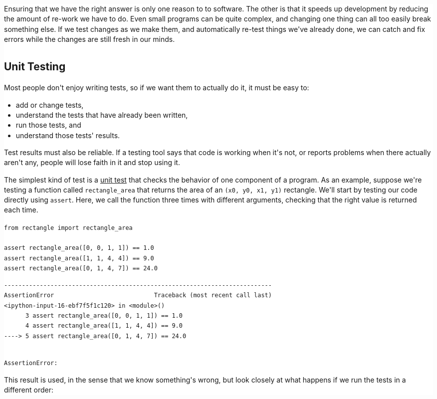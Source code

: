 Ensuring that we have the right answer is only one reason to to software.
The other is that it speeds up development
by reducing the amount of re-work we have to do.
Even small programs can be quite complex,
and changing one thing can all too easily break something else.
If we test changes as we make them,
and automatically re-test things we've already done,
we can catch and fix errors while the changes are still fresh in our minds.

## Unit Testing


Most people don't enjoy writing tests,
so if we want them to actually do it,
it must be easy to:

- add or change tests,
- understand the tests that have already been written,
- run those tests, and
- understand those tests' results.

Test results must also be reliable.
If a testing tool says that code is working when it's not,
or reports problems when there actually aren't any,
people will lose faith in it and stop using it.

The simplest kind of test is a [unit test](../../gloss.html#unit_test)
that checks the behavior of one component of a program.
As an example,
suppose we're testing a function called `rectangle_area`
that returns the area of an `(x0, y0, x1, y1)` rectangle.
We'll start by testing our code directly using `assert`.
Here,
we call the function three times with different arguments,
checking that the right value is returned each time.


<pre class="in"><code>from rectangle import rectangle_area

assert rectangle_area([0, 0, 1, 1]) == 1.0
assert rectangle_area([1, 1, 4, 4]) == 9.0
assert rectangle_area([0, 1, 4, 7]) == 24.0</code></pre>

<div class="out"><pre class='err'><code>---------------------------------------------------------------------------
AssertionError                            Traceback (most recent call last)
&lt;ipython-input-16-ebf7f5f1c120&gt; in &lt;module&gt;()
      3 assert rectangle_area([0, 0, 1, 1]) == 1.0
      4 assert rectangle_area([1, 1, 4, 4]) == 9.0
----&gt; 5 assert rectangle_area([0, 1, 4, 7]) == 24.0

AssertionError: </code></pre></div>


This result is used,
in the sense that we know something's wrong,
but look closely at what happens if we run the tests in a different order:

